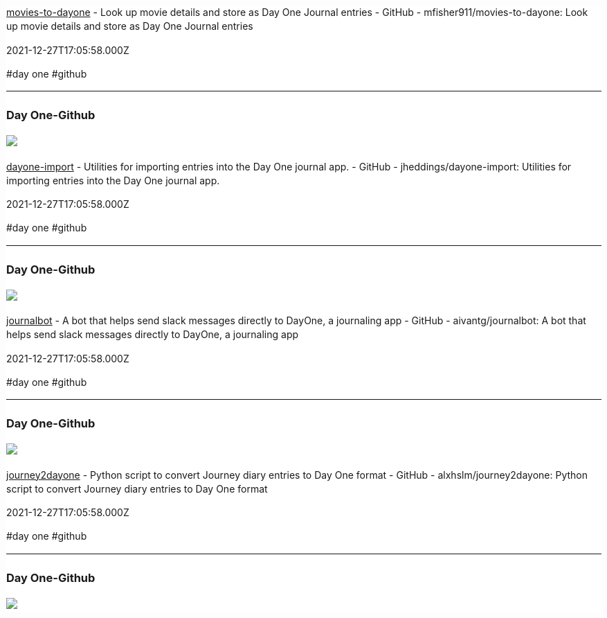[movies-to-dayone](https://github.com/mfisher911/movies-to-dayone) - Look up movie details and store as Day One Journal entries - GitHub - mfisher911/movies-to-dayone: Look up movie details and store as Day One Journal entries

2021-12-27T17:05:58.000Z

#day one #github

---

### Day One-Github

![](https://opengraph.githubassets.com/afe8afa03c4ebbc1a61ebc65cd8a2e3f0ad634c05a611e80d80cd10f591d3b97/jheddings/dayone-import)

[dayone-import](https://github.com/jheddings/dayone-import) - Utilities for importing entries into the Day One journal app. - GitHub - jheddings/dayone-import: Utilities for importing entries into the Day One journal app.

2021-12-27T17:05:58.000Z

#day one #github

---

### Day One-Github

![](https://opengraph.githubassets.com/27ba2a917812ece56a44a3cc7bc19cf7da05d38064487f03ae1d57c130f7c875/aivantg/journalbot)

[journalbot](https://github.com/aivantg/journalbot) - A bot that helps send slack messages directly to DayOne, a journaling app - GitHub - aivantg/journalbot: A bot that helps send slack messages directly to DayOne, a journaling app

2021-12-27T17:05:58.000Z

#day one #github

---

### Day One-Github

![](https://opengraph.githubassets.com/d84772dcdae3fb1b252b2a50cc0087d3eafdd83f3ab3832d3d1c1fb726148ae7/alxhslm/journey2dayone)

[journey2dayone](https://github.com/alxhslm/journey2dayone) - Python script to convert Journey diary entries to Day One format - GitHub - alxhslm/journey2dayone: Python script to convert Journey diary entries to Day One format

2021-12-27T17:05:58.000Z

#day one #github

---

### Day One-Github

![](https://opengraph.githubassets.com/215cc694fc0e74e4e3b11e4ca7d45721dfe70d6f766bc203c8d3ce559a744c30/johnvining/dayonealfred)
